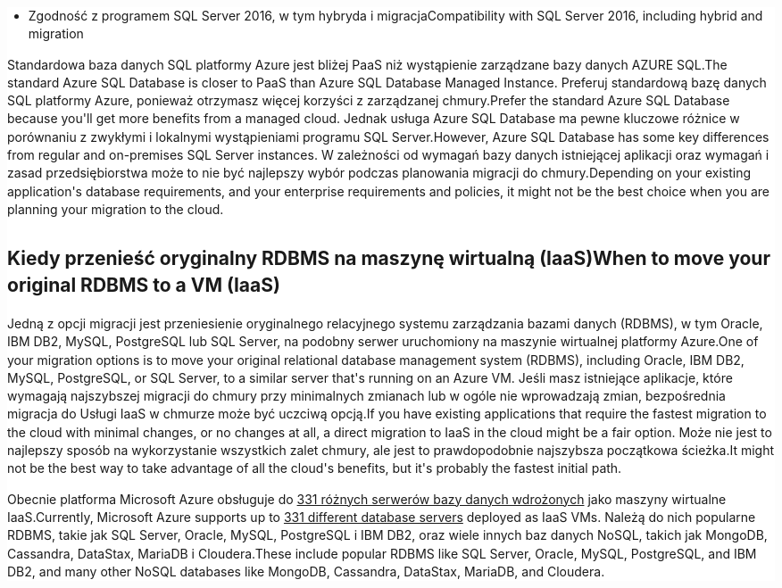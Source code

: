 - <span data-ttu-id="0da5b-152">Zgodność z programem SQL Server 2016, w tym hybryda i migracja</span><span class="sxs-lookup"><span data-stu-id="0da5b-152">Compatibility with SQL Server 2016, including hybrid and migration</span></span>

<span data-ttu-id="0da5b-153">Standardowa baza danych SQL platformy Azure jest bliżej PaaS niż wystąpienie zarządzane bazy danych AZURE SQL.</span><span class="sxs-lookup"><span data-stu-id="0da5b-153">The standard Azure SQL Database is closer to PaaS than Azure SQL Database Managed Instance.</span></span> <span data-ttu-id="0da5b-154">Preferuj standardową bazę danych SQL platformy Azure, ponieważ otrzymasz więcej korzyści z zarządzanej chmury.</span><span class="sxs-lookup"><span data-stu-id="0da5b-154">Prefer the standard Azure SQL Database because you'll get more benefits from a managed cloud.</span></span> <span data-ttu-id="0da5b-155">Jednak usługa Azure SQL Database ma pewne kluczowe różnice w porównaniu z zwykłymi i lokalnymi wystąpieniami programu SQL Server.</span><span class="sxs-lookup"><span data-stu-id="0da5b-155">However, Azure SQL Database has some key differences from regular and on-premises SQL Server instances.</span></span> <span data-ttu-id="0da5b-156">W zależności od wymagań bazy danych istniejącej aplikacji oraz wymagań i zasad przedsiębiorstwa może to nie być najlepszy wybór podczas planowania migracji do chmury.</span><span class="sxs-lookup"><span data-stu-id="0da5b-156">Depending on your existing application's database requirements, and your enterprise requirements and policies, it might not be the best choice when you are planning your migration to the cloud.</span></span>

## <a name="when-to-move-your-original-rdbms-to-a-vm-iaas"></a><span data-ttu-id="0da5b-157">Kiedy przenieść oryginalny RDBMS na maszynę wirtualną (IaaS)</span><span class="sxs-lookup"><span data-stu-id="0da5b-157">When to move your original RDBMS to a VM (IaaS)</span></span>

<span data-ttu-id="0da5b-158">Jedną z opcji migracji jest przeniesienie oryginalnego relacyjnego systemu zarządzania bazami danych (RDBMS), w tym Oracle, IBM DB2, MySQL, PostgreSQL lub SQL Server, na podobny serwer uruchomiony na maszynie wirtualnej platformy Azure.</span><span class="sxs-lookup"><span data-stu-id="0da5b-158">One of your migration options is to move your original relational database management system (RDBMS), including Oracle, IBM DB2, MySQL, PostgreSQL, or SQL Server, to a similar server that's running on an Azure VM.</span></span> <span data-ttu-id="0da5b-159">Jeśli masz istniejące aplikacje, które wymagają najszybszej migracji do chmury przy minimalnych zmianach lub w ogóle nie wprowadzają zmian, bezpośrednia migracja do Usługi IaaS w chmurze może być uczciwą opcją.</span><span class="sxs-lookup"><span data-stu-id="0da5b-159">If you have existing applications that require the fastest migration to the cloud with minimal changes, or no changes at all, a direct migration to IaaS in the cloud might be a fair option.</span></span> <span data-ttu-id="0da5b-160">Może nie jest to najlepszy sposób na wykorzystanie wszystkich zalet chmury, ale jest to prawdopodobnie najszybsza początkowa ścieżka.</span><span class="sxs-lookup"><span data-stu-id="0da5b-160">It might not be the best way to take advantage of all the cloud's benefits, but it's probably the fastest initial path.</span></span>

<span data-ttu-id="0da5b-161">Obecnie platforma Microsoft Azure obsługuje do [331 różnych serwerów bazy danych wdrożonych](https://azuremarketplace.microsoft.com/marketplace/apps/category/databases?page=1&subcategories=databases-all) jako maszyny wirtualne IaaS.</span><span class="sxs-lookup"><span data-stu-id="0da5b-161">Currently, Microsoft Azure supports up to [331 different database servers](https://azuremarketplace.microsoft.com/marketplace/apps/category/databases?page=1&subcategories=databases-all) deployed as IaaS VMs.</span></span> <span data-ttu-id="0da5b-162">Należą do nich popularne RDBMS, takie jak SQL Server, Oracle, MySQL, PostgreSQL i IBM DB2, oraz wiele innych baz danych NoSQL, takich jak MongoDB, Cassandra, DataStax, MariaDB i Cloudera.</span><span class="sxs-lookup"><span data-stu-id="0da5b-162">These include popular RDBMS like SQL Server, Oracle, MySQL, PostgreSQL, and IBM DB2, and many other NoSQL databases like MongoDB, Cassandra, DataStax, MariaDB, and Cloudera.</span></span>
